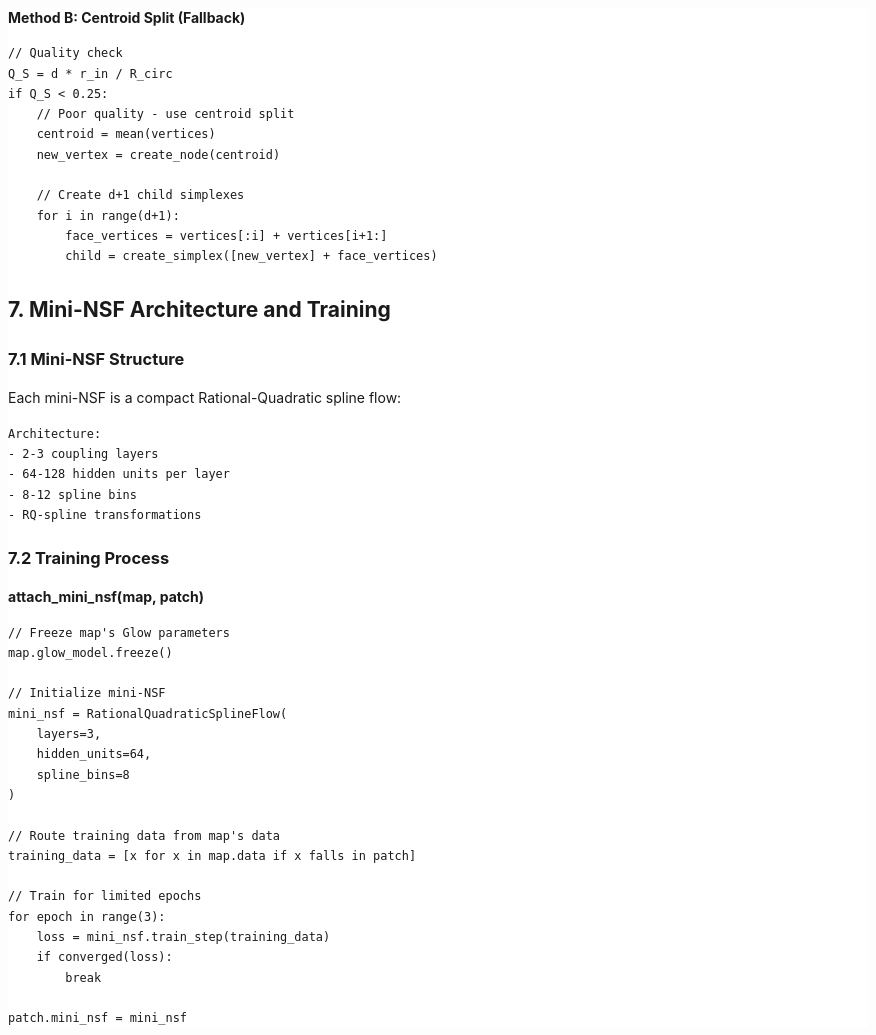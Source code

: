 **Method B: Centroid Split (Fallback)**

```
// Quality check
Q_S = d * r_in / R_circ
if Q_S < 0.25:
    // Poor quality - use centroid split
    centroid = mean(vertices)
    new_vertex = create_node(centroid)

    // Create d+1 child simplexes
    for i in range(d+1):
        face_vertices = vertices[:i] + vertices[i+1:]
        child = create_simplex([new_vertex] + face_vertices)
```

## 7. Mini-NSF Architecture and Training

### 7.1 Mini-NSF Structure

Each mini-NSF is a compact Rational-Quadratic spline flow:

```
Architecture:
- 2-3 coupling layers
- 64-128 hidden units per layer
- 8-12 spline bins
- RQ-spline transformations
```

### 7.2 Training Process

**attach_mini_nsf(map, patch)**

```
// Freeze map's Glow parameters
map.glow_model.freeze()

// Initialize mini-NSF
mini_nsf = RationalQuadraticSplineFlow(
    layers=3,
    hidden_units=64,
    spline_bins=8
)

// Route training data from map's data
training_data = [x for x in map.data if x falls in patch]

// Train for limited epochs
for epoch in range(3):
    loss = mini_nsf.train_step(training_data)
    if converged(loss):
        break

patch.mini_nsf = mini_nsf
```
